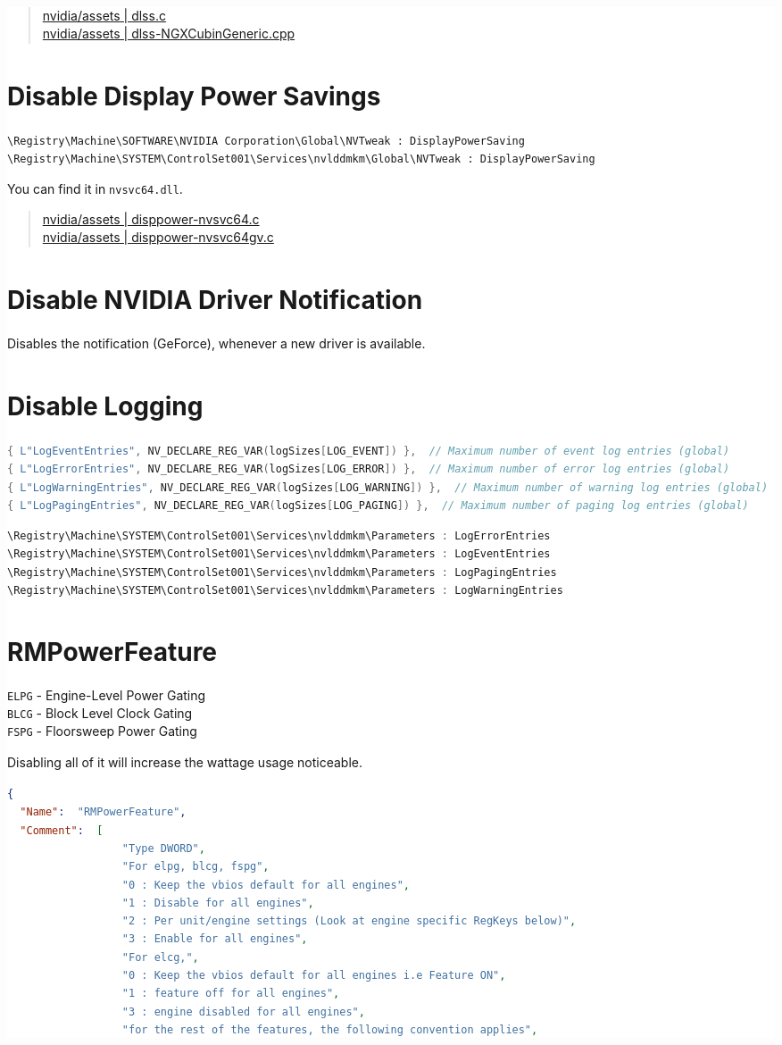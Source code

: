 > [nvidia/assets | dlss.c](https://github.com/5Noxi/win-config/blob/main/nvidia/assets/dlss.c)  
> [nvidia/assets | dlss-NGXCubinGeneric.cpp](https://github.com/5Noxi/win-config/blob/main/nvidia/assets/dlss-NGXCubinGeneric.cpp)

# Disable Display Power Savings

```
\Registry\Machine\SOFTWARE\NVIDIA Corporation\Global\NVTweak : DisplayPowerSaving
\Registry\Machine\SYSTEM\ControlSet001\Services\nvlddmkm\Global\NVTweak : DisplayPowerSaving
```

You can find it in `nvsvc64.dll`.

> [nvidia/assets | disppower-nvsvc64.c](https://github.com/5Noxi/win-config/blob/main/nvidia/assets/disppower-nvsvc64.c)  
> [nvidia/assets | disppower-nvsvc64gv.c](https://github.com/5Noxi/win-config/blob/main/nvidia/assets/disppower-nvsvc64gv.c)

# Disable NVIDIA Driver Notification

Disables the notification (GeForce), whenever a new driver is available.

# Disable Logging

```cpp
{ L"LogEventEntries", NV_DECLARE_REG_VAR(logSizes[LOG_EVENT]) },  // Maximum number of event log entries (global)
{ L"LogErrorEntries", NV_DECLARE_REG_VAR(logSizes[LOG_ERROR]) },  // Maximum number of error log entries (global)
{ L"LogWarningEntries", NV_DECLARE_REG_VAR(logSizes[LOG_WARNING]) },  // Maximum number of warning log entries (global)
{ L"LogPagingEntries", NV_DECLARE_REG_VAR(logSizes[LOG_PAGING]) },  // Maximum number of paging log entries (global)
```
```c
\Registry\Machine\SYSTEM\ControlSet001\Services\nvlddmkm\Parameters : LogErrorEntries
\Registry\Machine\SYSTEM\ControlSet001\Services\nvlddmkm\Parameters : LogEventEntries
\Registry\Machine\SYSTEM\ControlSet001\Services\nvlddmkm\Parameters : LogPagingEntries
\Registry\Machine\SYSTEM\ControlSet001\Services\nvlddmkm\Parameters : LogWarningEntries
```

# RMPowerFeature

`ELPG` - Engine-Level Power Gating  
`BLCG` - Block Level Clock Gating  
`FSPG` - Floorsweep Power Gating  

Disabling all of it will increase the wattage usage noticeable.

```json
{
  "Name":  "RMPowerFeature",
  "Comment":  [
                  "Type DWORD",
                  "For elpg, blcg, fspg",
                  "0 : Keep the vbios default for all engines",
                  "1 : Disable for all engines",
                  "2 : Per unit/engine settings (Look at engine specific RegKeys below)",
                  "3 : Enable for all engines",
                  "For elcg,",
                  "0 : Keep the vbios default for all engines i.e Feature ON",
                  "1 : feature off for all engines",
                  "3 : engine disabled for all engines",
                  "for the rest of the features, the following convention applies",
```